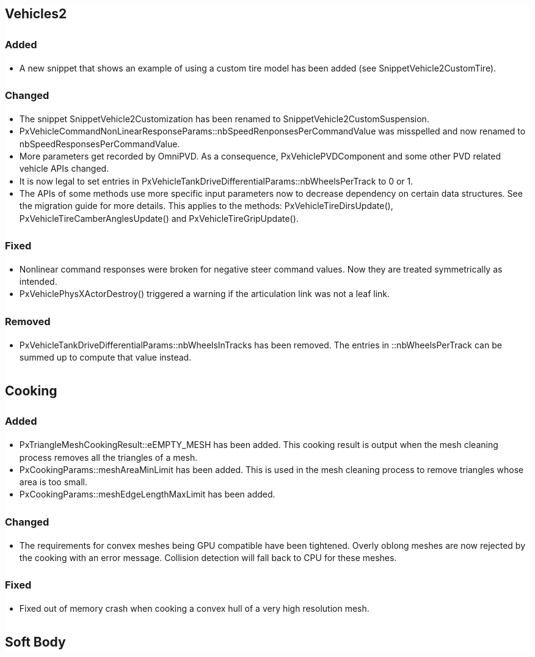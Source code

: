 ## Vehicles2

### Added

* A new snippet that shows an example of using a custom tire model has been added (see SnippetVehicle2CustomTire).

### Changed

* The snippet SnippetVehicle2Customization has been renamed to SnippetVehicle2CustomSuspension.
* PxVehicleCommandNonLinearResponseParams::nbSpeedRenponsesPerCommandValue was misspelled and now renamed to nbSpeedResponsesPerCommandValue.
* More parameters get recorded by OmniPVD. As a consequence, PxVehiclePVDComponent and some other PVD related vehicle APIs changed.
* It is now legal to set entries in PxVehicleTankDriveDifferentialParams::nbWheelsPerTrack to 0 or 1.
* The APIs of some methods use more specific input parameters now to decrease dependency on certain data structures. See the migration guide for more details. This applies to the methods: PxVehicleTireDirsUpdate(), PxVehicleTireCamberAnglesUpdate() and PxVehicleTireGripUpdate().

### Fixed

* Nonlinear command responses were broken for negative steer command values. Now they are treated symmetrically as intended.
* PxVehiclePhysXActorDestroy() triggered a warning if the articulation link was not a leaf link.

### Removed

* PxVehicleTankDriveDifferentialParams::nbWheelsInTracks has been removed. The entries in ::nbWheelsPerTrack can be summed up to compute that value instead.

## Cooking

### Added

* PxTriangleMeshCookingResult::eEMPTY_MESH has been added. This cooking result is output when the mesh cleaning process removes all the triangles of a mesh.
* PxCookingParams::meshAreaMinLimit has been added. This is used in the mesh cleaning process to remove triangles whose area is too small.
* PxCookingParams::meshEdgeLengthMaxLimit has been added.

### Changed

* The requirements for convex meshes being GPU compatible have been tightened. Overly oblong meshes are now rejected by the cooking with an error message. Collision
detection will fall back to CPU for these meshes.

### Fixed
* Fixed out of memory crash when cooking a convex hull of a very high resolution mesh.

## Soft Body
